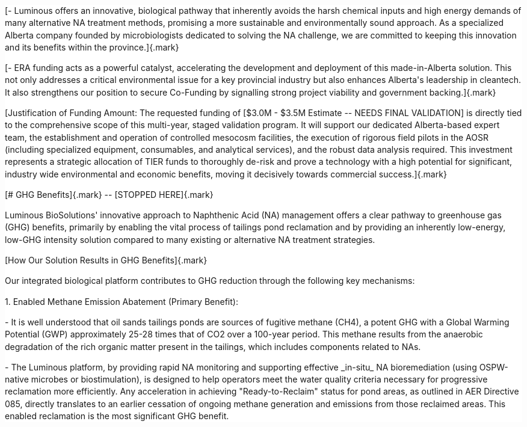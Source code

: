 [- Luminous offers an innovative, biological pathway that inherently
avoids the harsh chemical inputs and high energy demands of many
alternative NA treatment methods, promising a more sustainable and
environmentally sound approach. As a specialized Alberta company founded
by microbiologists dedicated to solving the NA challenge, we are
committed to keeping this innovation and its benefits within the
province.]{.mark}

[- ERA funding acts as a powerful catalyst, accelerating the development
and deployment of this made-in-Alberta solution. This not only addresses
a critical environmental issue for a key provincial industry but also
enhances Alberta\'s leadership in cleantech. It also strengthens our
position to secure Co-Funding by signalling strong project viability and
government backing.]{.mark}

[Justification of Funding Amount: The requested funding of \[\$3.0M -
\$3.5M Estimate -- NEEDS FINAL VALIDATION\] is directly tied to the
comprehensive scope of this multi-year, staged validation program. It
will support our dedicated Alberta-based expert team, the establishment
and operation of controlled mesocosm facilities, the execution of
rigorous field pilots in the AOSR (including specialized equipment,
consumables, and analytical services), and the robust data analysis
required. This investment represents a strategic allocation of TIER
funds to thoroughly de-risk and prove a technology with a high potential
for significant, industry wide environmental and economic benefits,
moving it decisively towards commercial success.]{.mark}

[\# GHG Benefits]{.mark} -- [STOPPED HERE]{.mark}

Luminous BioSolutions' innovative approach to Naphthenic Acid (NA)
management offers a clear pathway to greenhouse gas (GHG) benefits,
primarily by enabling the vital process of tailings pond reclamation and
by providing an inherently low-energy, low-GHG intensity
solution compared to many existing or alternative NA treatment
strategies.

[How Our Solution Results in GHG Benefits]{.mark}

Our integrated biological platform contributes to GHG reduction through
the following key mechanisms:

1\. Enabled Methane Emission Abatement (Primary Benefit):

\- It is well understood that oil sands tailings ponds are sources of
fugitive methane (CH4), a potent GHG with a Global Warming Potential
(GWP) approximately 25-28 times that of CO2​ over a 100-year period. This
methane results from the anaerobic degradation of the rich organic
matter present in the tailings, which includes components related to
NAs.

\- The Luminous platform, by providing rapid NA monitoring and
supporting effective \_in-situ\_ NA bioremediation (using OSPW-native
microbes or biostimulation), is designed to help operators meet the
water quality criteria necessary for progressive reclamation more
efficiently. Any acceleration in achieving \"Ready-to-Reclaim\" status
for pond areas, as outlined in AER Directive 085, directly translates to
an earlier cessation of ongoing methane generation and emissions from
those reclaimed areas. This enabled reclamation is the most significant
GHG benefit.
